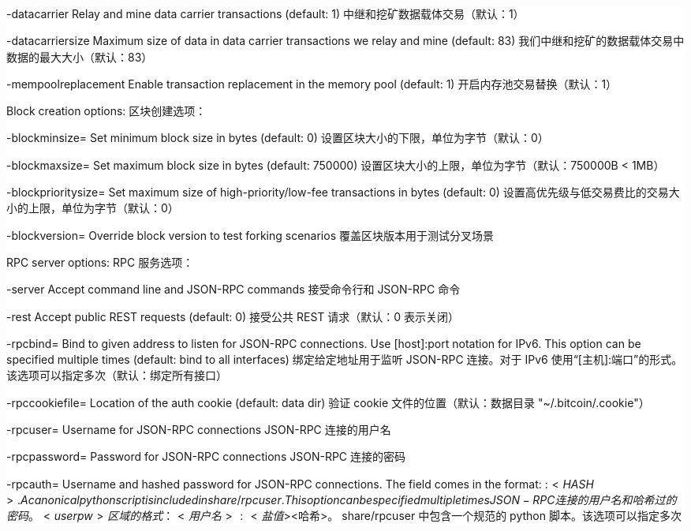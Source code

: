   -datacarrier
       Relay and mine data carrier transactions (default: 1)
       中继和挖矿数据载体交易（默认：1）

  -datacarriersize
       Maximum size of data in data carrier transactions we relay and mine
       (default: 83)
       我们中继和挖矿的数据载体交易中数据的最大大小（默认：83）

  -mempoolreplacement
       Enable transaction replacement in the memory pool (default: 1)
       开启内存池交易替换（默认：1）

Block creation options:
区块创建选项：

  -blockminsize=<n>
       Set minimum block size in bytes (default: 0)
       设置区块大小的下限，单位为字节（默认：0）

  -blockmaxsize=<n>
       Set maximum block size in bytes (default: 750000)
       设置区块大小的上限，单位为字节（默认：750000B < 1MB）

  -blockprioritysize=<n>
       Set maximum size of high-priority/low-fee transactions in bytes
       (default: 0)
       设置高优先级与低交易费比的交易大小的上限，单位为字节（默认：0）

  -blockversion=<n>
       Override block version to test forking scenarios
       覆盖区块版本用于测试分叉场景

RPC server options:
RPC 服务选项：

  -server
       Accept command line and JSON-RPC commands
       接受命令行和 JSON-RPC 命令

  -rest
       Accept public REST requests (default: 0)
       接受公共 REST 请求（默认：0 表示关闭）

  -rpcbind=<addr>
       Bind to given address to listen for JSON-RPC connections. Use
       [host]:port notation for IPv6. This option can be specified multiple
       times (default: bind to all interfaces)
       绑定给定地址用于监听 JSON-RPC 连接。对于 IPv6 使用“[主机]:端口”的形式。
       该选项可以指定多次（默认：绑定所有接口）

  -rpccookiefile=<loc>
       Location of the auth cookie (default: data dir)
       验证 cookie 文件的位置（默认：数据目录 "~/.bitcoin/.cookie"）

  -rpcuser=<user>
       Username for JSON-RPC connections
       JSON-RPC 连接的用户名

  -rpcpassword=<pw>
       Password for JSON-RPC connections
       JSON-RPC 连接的密码

  -rpcauth=<userpw>
       Username and hashed password for JSON-RPC connections. The field
       <userpw> comes in the format: <USERNAME>:<SALT>$<HASH>. A canonical
       python script is included in share/rpcuser. This option can be specified
       multiple times
       JSON-RPC 连接的用户名和哈希过的密码。<userpw> 区域的格式：<用户名>:<盐值>$<哈希>。
       share/rpcuser 中包含一个规范的 python 脚本。该选项可以指定多次
